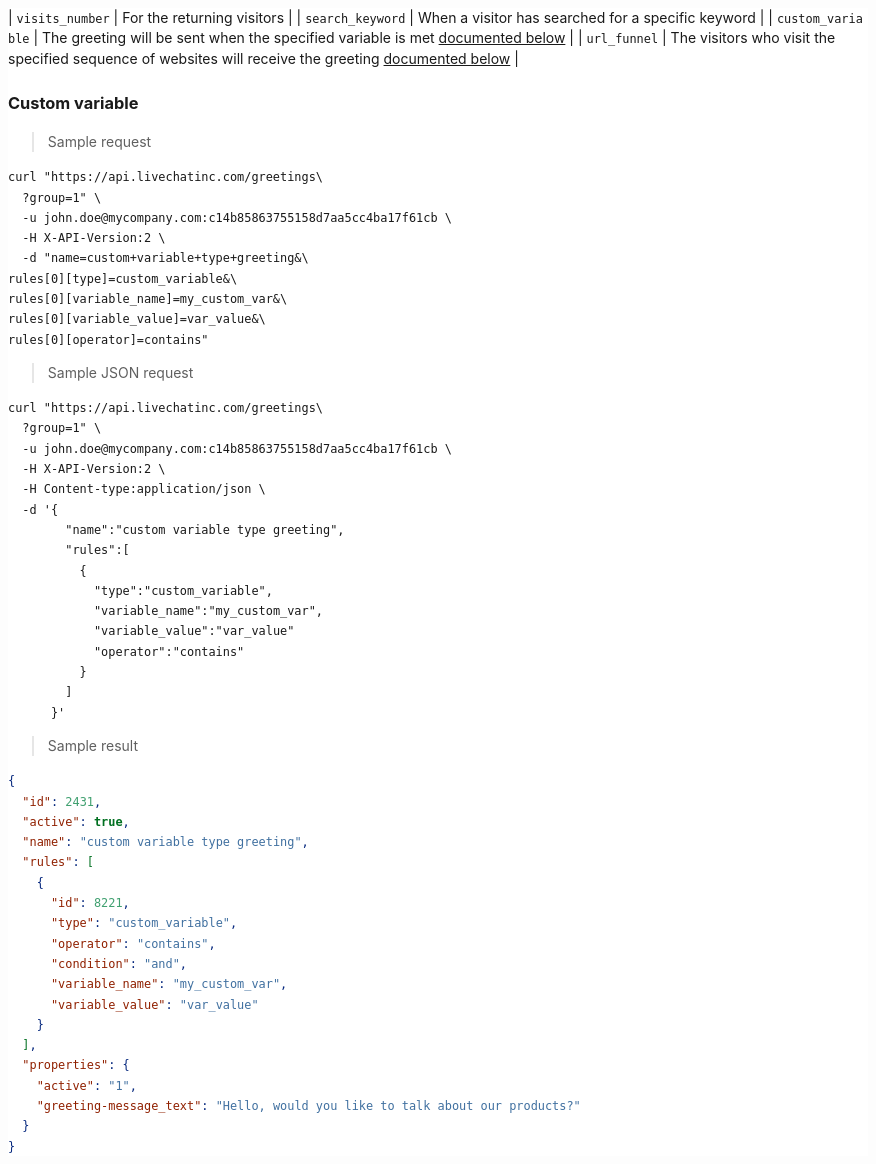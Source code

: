 | `visits_number` | For the returning visitors |
| `search_keyword` | When a visitor has searched for a specific keyword |
| `custom_variable` | The greeting will be sent when the specified variable is met [documented below](#custom-variable) |
| `url_funnel` | The visitors who visit the specified sequence of websites will receive the greeting [documented below](#url-funnel) |


### Custom variable

> Sample request

```shell
curl "https://api.livechatinc.com/greetings\
  ?group=1" \
  -u john.doe@mycompany.com:c14b85863755158d7aa5cc4ba17f61cb \
  -H X-API-Version:2 \
  -d "name=custom+variable+type+greeting&\
rules[0][type]=custom_variable&\
rules[0][variable_name]=my_custom_var&\
rules[0][variable_value]=var_value&\
rules[0][operator]=contains"
```

> Sample JSON request

```
curl "https://api.livechatinc.com/greetings\
  ?group=1" \
  -u john.doe@mycompany.com:c14b85863755158d7aa5cc4ba17f61cb \
  -H X-API-Version:2 \
  -H Content-type:application/json \
  -d '{
        "name":"custom variable type greeting",
        "rules":[
          {
            "type":"custom_variable",
            "variable_name":"my_custom_var",
            "variable_value":"var_value"
            "operator":"contains"
          }
        ]
      }'
```

> Sample result

```json
{
  "id": 2431,
  "active": true,
  "name": "custom variable type greeting",
  "rules": [
    {
      "id": 8221,
      "type": "custom_variable",
      "operator": "contains",
      "condition": "and",
      "variable_name": "my_custom_var",
      "variable_value": "var_value"
    }
  ],
  "properties": {
    "active": "1",
    "greeting-message_text": "Hello, would you like to talk about our products?"
  }
}
```